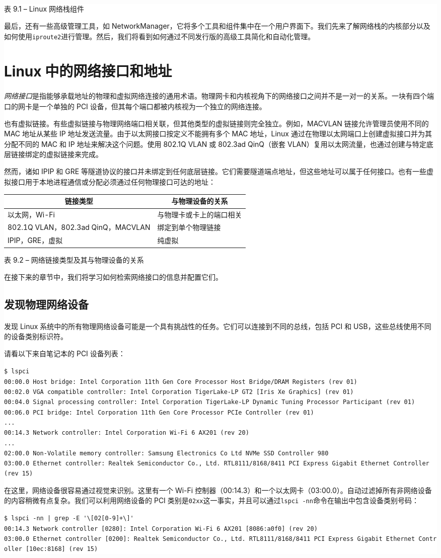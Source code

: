 表 9.1 – Linux 网络栈组件

最后，还有一些高级管理工具，如 NetworkManager，它将多个工具和组件集中在一个用户界面下。我们先来了解网络栈的内核部分以及如何使用`iproute2`进行管理。然后，我们将看到如何通过不同发行版的高级工具简化和自动化管理。

# Linux 中的网络接口和地址

*网络接口*是指能够承载地址的物理和虚拟网络连接的通用术语。物理网卡和内核视角下的网络接口之间并不是一对一的关系。一块有四个端口的网卡是一个单独的 PCI 设备，但其每个端口都被内核视为一个独立的网络连接。

也有虚拟链接。有些虚拟链接与物理网络端口相关联，但其他类型的虚拟链接则完全独立。例如，MACVLAN 链接允许管理员使用不同的 MAC 地址从某些 IP 地址发送流量。由于以太网接口按定义不能拥有多个 MAC 地址，Linux 通过在物理以太网端口上创建虚拟接口并为其分配不同的 MAC 和 IP 地址来解决这个问题。使用 802.1Q VLAN 或 802.3ad QinQ（嵌套 VLAN）复用以太网流量，也通过创建与特定底层链接绑定的虚拟链接来完成。

然而，诸如 IPIP 和 GRE 等隧道协议的接口并未绑定到任何底层链接。它们需要隧道端点地址，但这些地址可以属于任何接口。也有一些虚拟接口用于本地进程通信或分配必须通过任何物理接口可达的地址：

| **链接类型** | **与物理设备的关系** |
| --- | --- |
| 以太网，Wi-Fi | 与物理卡或卡上的端口相关 |
| 802.1Q VLAN，802.3ad QinQ，MACVLAN | 绑定到单个物理链接 |
| IPIP，GRE，虚拟 | 纯虚拟 |

表 9.2 – 网络链接类型及其与物理设备的关系

在接下来的章节中，我们将学习如何检索网络接口的信息并配置它们。

## 发现物理网络设备

发现 Linux 系统中的所有物理网络设备可能是一个具有挑战性的任务。它们可以连接到不同的总线，包括 PCI 和 USB，这些总线使用不同的设备类别标识符。

请看以下来自笔记本的 PCI 设备列表：

```
$ lspci
00:00.0 Host bridge: Intel Corporation 11th Gen Core Processor Host Bridge/DRAM Registers (rev 01)
00:02.0 VGA compatible controller: Intel Corporation TigerLake-LP GT2 [Iris Xe Graphics] (rev 01)
00:04.0 Signal processing controller: Intel Corporation TigerLake-LP Dynamic Tuning Processor Participant (rev 01)
00:06.0 PCI bridge: Intel Corporation 11th Gen Core Processor PCIe Controller (rev 01)
...
00:14.3 Network controller: Intel Corporation Wi-Fi 6 AX201 (rev 20)
...
02:00.0 Non-Volatile memory controller: Samsung Electronics Co Ltd NVMe SSD Controller 980
03:00.0 Ethernet controller: Realtek Semiconductor Co., Ltd. RTL8111/8168/8411 PCI Express Gigabit Ethernet Controller (rev 15)
```

在这里，网络设备很容易通过视觉来识别。这里有一个 Wi-Fi 控制器（00:14.3）和一个以太网卡（03:00.0）。自动过滤掉所有非网络设备的内容稍微有点复杂。我们可以利用网络设备的 PCI 类别是`02xx`这一事实，并且可以通过`lspci -nn`命令在输出中包含设备类别号码：

```
$ lspci -nn | grep -E '\[02[0-9]+\]'
00:14.3 Network controller [0280]: Intel Corporation Wi-Fi 6 AX201 [8086:a0f0] (rev 20)
03:00.0 Ethernet controller [0200]: Realtek Semiconductor Co., Ltd. RTL8111/8168/8411 PCI Express Gigabit Ethernet Controller [10ec:8168] (rev 15)
```

